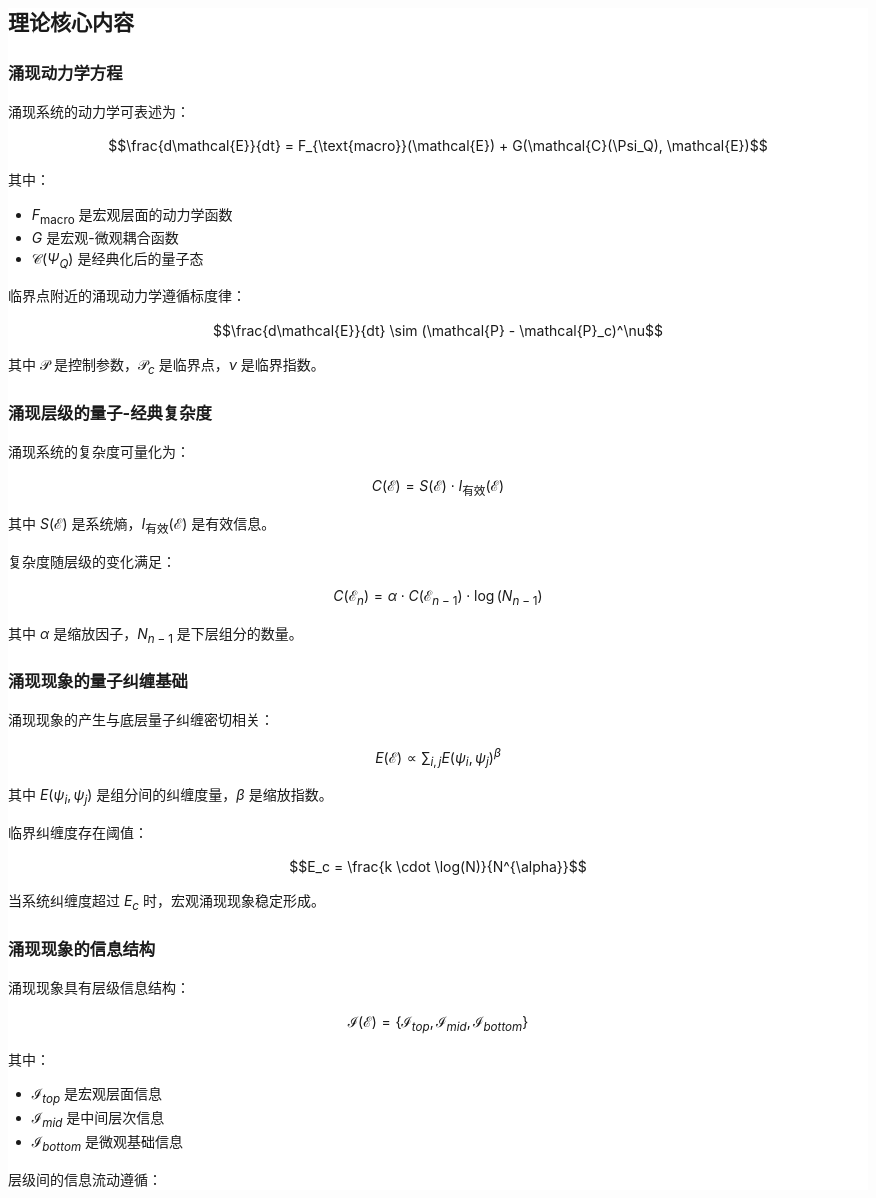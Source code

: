 ## 理论核心内容

### 涌现动力学方程

涌现系统的动力学可表述为：

$$\frac{d\mathcal{E}}{dt} = F_{\text{macro}}(\mathcal{E}) + G(\mathcal{C}(\Psi_Q), \mathcal{E})$$

其中：
- $F_{\text{macro}}$ 是宏观层面的动力学函数
- $G$ 是宏观-微观耦合函数
- $\mathcal{C}(\Psi_Q)$ 是经典化后的量子态

临界点附近的涌现动力学遵循标度律：

$$\frac{d\mathcal{E}}{dt} \sim (\mathcal{P} - \mathcal{P}_c)^\nu$$

其中 $\mathcal{P}$ 是控制参数，$\mathcal{P}_c$ 是临界点，$\nu$ 是临界指数。

### 涌现层级的量子-经典复杂度

涌现系统的复杂度可量化为：

$$C(\mathcal{E}) = S(\mathcal{E}) \cdot I_{\text{有效}}(\mathcal{E})$$

其中 $S(\mathcal{E})$ 是系统熵，$I_{\text{有效}}(\mathcal{E})$ 是有效信息。

复杂度随层级的变化满足：

$$C(\mathcal{E}_n) = \alpha \cdot C(\mathcal{E}_{n-1}) \cdot \log(N_{n-1})$$

其中 $\alpha$ 是缩放因子，$N_{n-1}$ 是下层组分的数量。

### 涌现现象的量子纠缠基础

涌现现象的产生与底层量子纠缠密切相关：

$$E(\mathcal{E}) \propto \sum_{i,j} E(\psi_i, \psi_j)^\beta$$

其中 $E(\psi_i, \psi_j)$ 是组分间的纠缠度量，$\beta$ 是缩放指数。

临界纠缠度存在阈值：

$$E_c = \frac{k \cdot \log(N)}{N^{\alpha}}$$

当系统纠缠度超过 $E_c$ 时，宏观涌现现象稳定形成。

### 涌现现象的信息结构

涌现现象具有层级信息结构：

$$\mathcal{I}(\mathcal{E}) = \{\mathcal{I}_{top}, \mathcal{I}_{mid}, \mathcal{I}_{bottom}\}$$

其中：
- $\mathcal{I}_{top}$ 是宏观层面信息
- $\mathcal{I}_{mid}$ 是中间层次信息
- $\mathcal{I}_{bottom}$ 是微观基础信息

层级间的信息流动遵循：
